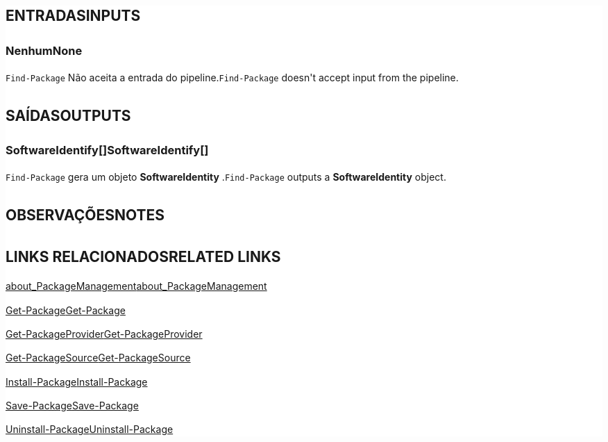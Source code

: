 ## <span data-ttu-id="4148b-223">ENTRADAS</span><span class="sxs-lookup"><span data-stu-id="4148b-223">INPUTS</span></span>

### <span data-ttu-id="4148b-224">Nenhum</span><span class="sxs-lookup"><span data-stu-id="4148b-224">None</span></span>

<span data-ttu-id="4148b-225">`Find-Package` Não aceita a entrada do pipeline.</span><span class="sxs-lookup"><span data-stu-id="4148b-225">`Find-Package` doesn't accept input from the pipeline.</span></span>

## <span data-ttu-id="4148b-226">SAÍDAS</span><span class="sxs-lookup"><span data-stu-id="4148b-226">OUTPUTS</span></span>

### <span data-ttu-id="4148b-227">SoftwareIdentify[]</span><span class="sxs-lookup"><span data-stu-id="4148b-227">SoftwareIdentify[]</span></span>

<span data-ttu-id="4148b-228">`Find-Package` gera um objeto **SoftwareIdentity** .</span><span class="sxs-lookup"><span data-stu-id="4148b-228">`Find-Package` outputs a **SoftwareIdentity** object.</span></span>

## <span data-ttu-id="4148b-229">OBSERVAÇÕES</span><span class="sxs-lookup"><span data-stu-id="4148b-229">NOTES</span></span>

## <span data-ttu-id="4148b-230">LINKS RELACIONADOS</span><span class="sxs-lookup"><span data-stu-id="4148b-230">RELATED LINKS</span></span>

[<span data-ttu-id="4148b-231">about_PackageManagement</span><span class="sxs-lookup"><span data-stu-id="4148b-231">about_PackageManagement</span></span>](../Microsoft.PowerShell.Core/About/about_PackageManagement.md)

[<span data-ttu-id="4148b-232">Get-Package</span><span class="sxs-lookup"><span data-stu-id="4148b-232">Get-Package</span></span>](Get-Package.md)

[<span data-ttu-id="4148b-233">Get-PackageProvider</span><span class="sxs-lookup"><span data-stu-id="4148b-233">Get-PackageProvider</span></span>](Get-PackageProvider.md)

[<span data-ttu-id="4148b-234">Get-PackageSource</span><span class="sxs-lookup"><span data-stu-id="4148b-234">Get-PackageSource</span></span>](Get-PackageSource.md)

[<span data-ttu-id="4148b-235">Install-Package</span><span class="sxs-lookup"><span data-stu-id="4148b-235">Install-Package</span></span>](Install-Package.md)

[<span data-ttu-id="4148b-236">Save-Package</span><span class="sxs-lookup"><span data-stu-id="4148b-236">Save-Package</span></span>](Save-Package.md)

[<span data-ttu-id="4148b-237">Uninstall-Package</span><span class="sxs-lookup"><span data-stu-id="4148b-237">Uninstall-Package</span></span>](Uninstall-Package.md)
